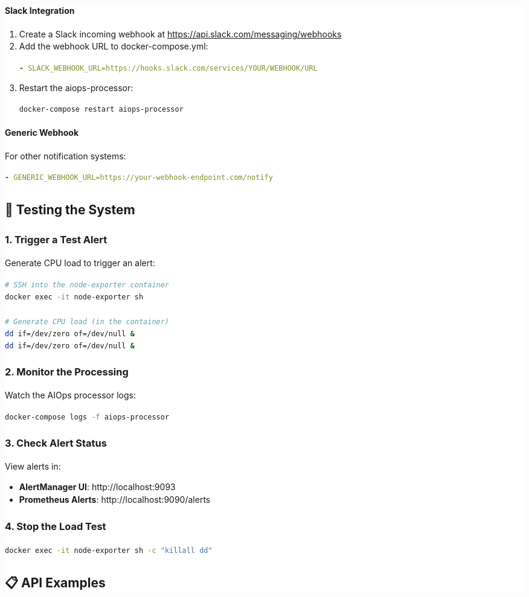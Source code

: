 #### Slack Integration

1. Create a Slack incoming webhook at https://api.slack.com/messaging/webhooks
2. Add the webhook URL to docker-compose.yml:
   ```yaml
   - SLACK_WEBHOOK_URL=https://hooks.slack.com/services/YOUR/WEBHOOK/URL
   ```
3. Restart the aiops-processor:
   ```bash
   docker-compose restart aiops-processor
   ```

#### Generic Webhook

For other notification systems:
```yaml
- GENERIC_WEBHOOK_URL=https://your-webhook-endpoint.com/notify
```

## 🧪 Testing the System

### 1. Trigger a Test Alert

Generate CPU load to trigger an alert:

```bash
# SSH into the node-exporter container
docker exec -it node-exporter sh

# Generate CPU load (in the container)
dd if=/dev/zero of=/dev/null &
dd if=/dev/zero of=/dev/null &
```

### 2. Monitor the Processing

Watch the AIOps processor logs:
```bash
docker-compose logs -f aiops-processor
```

### 3. Check Alert Status

View alerts in:
- **AlertManager UI**: http://localhost:9093
- **Prometheus Alerts**: http://localhost:9090/alerts

### 4. Stop the Load Test

```bash
docker exec -it node-exporter sh -c "killall dd"
```

## 📋 API Examples
